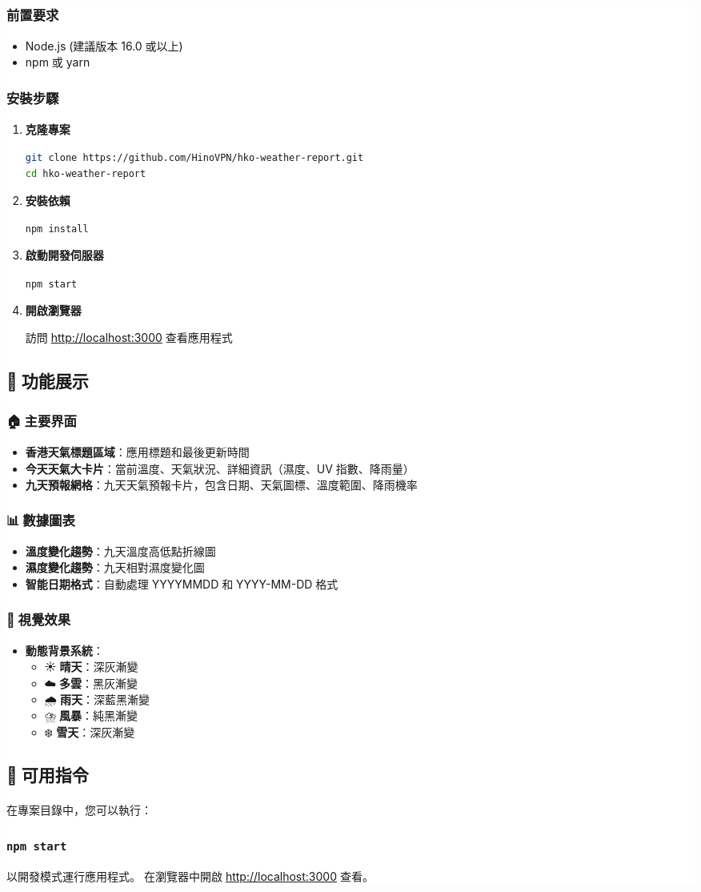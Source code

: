 ### 前置要求
- Node.js (建議版本 16.0 或以上)
- npm 或 yarn

### 安裝步驟

1. **克隆專案**
   ```bash
   git clone https://github.com/HinoVPN/hko-weather-report.git
   cd hko-weather-report
   ```

2. **安裝依賴**
   ```bash
   npm install
   ```

3. **啟動開發伺服器**
   ```bash
   npm start
   ```

4. **開啟瀏覽器**
   
   訪問 [http://localhost:3000](http://localhost:3000) 查看應用程式

## 📱 功能展示

### 🏠 主要界面
- **香港天氣標題區域**：應用標題和最後更新時間
- **今天天氣大卡片**：當前溫度、天氣狀況、詳細資訊（濕度、UV 指數、降雨量）
- **九天預報網格**：九天天氣預報卡片，包含日期、天氣圖標、溫度範圍、降雨機率

### 📊 數據圖表
- **溫度變化趨勢**：九天溫度高低點折線圖
- **濕度變化趨勢**：九天相對濕度變化圖
- **智能日期格式**：自動處理 YYYYMMDD 和 YYYY-MM-DD 格式

### 🎨 視覺效果
- **動態背景系統**：
  - ☀️ **晴天**：深灰漸變
  - ☁️ **多雲**：黑灰漸變
  - 🌧️ **雨天**：深藍黑漸變
  - ⛈️ **風暴**：純黑漸變
  - ❄️ **雪天**：深灰漸變

## 🔧 可用指令

在專案目錄中，您可以執行：

### `npm start`
以開發模式運行應用程式。
在瀏覽器中開啟 [http://localhost:3000](http://localhost:3000) 查看。
